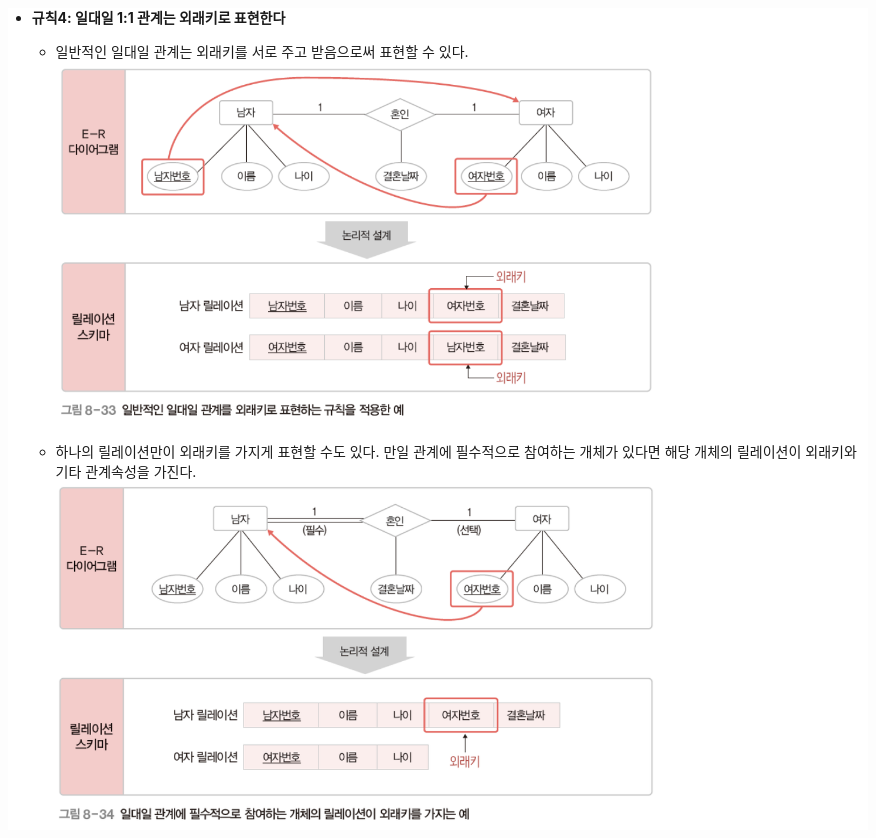 - **규칙4: 일대일 1:1 관계는 외래키로 표현한다**

  - 일반적인 일대일 관계는 외래키를 서로 주고 받음으로써 표현할 수 있다.  
    <img src="./images/%EA%B7%9C%EC%B9%994_%EC%9D%BC%EB%8C%80%EC%9D%BC%EA%B4%80%EA%B3%84_%EB%B3%80%ED%99%98.PNG" alt="규칙4_일대일관계_변환" width=600 />

  - 하나의 릴레이션만이 외래키를 가지게 표현할 수도 있다. 만일 관계에 필수적으로 참여하는 개체가 있다면 해당 개체의 릴레이션이 외래키와 기타 관계속성을 가진다.  
    <img src="./images/%EA%B7%9C%EC%B9%994_%EC%9D%BC%EB%8C%80%EC%9D%BC%EA%B4%80%EA%B3%84_%EB%B3%80%ED%99%982.PNG" alt="규칙4_일대일관계_변환2" width=600 />

